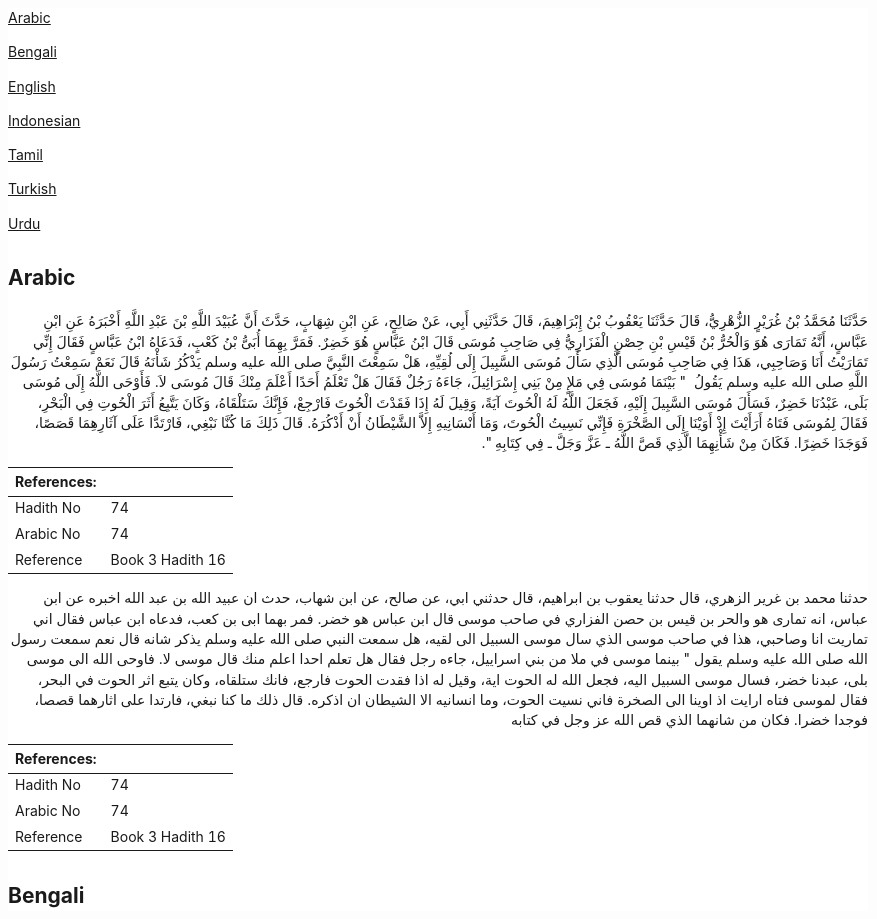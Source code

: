 [Arabic](#arabic)

[Bengali](#bengali)

[English](#english)

[Indonesian](#indonesian)

[Tamil](#tamil)

[Turkish](#turkish)

[Urdu](#urdu)

## Arabic


<div dir="rtl" lang="ar" style={{fontSize:'larger',backgroundColor:'#f8f9fa',padding:20}}>
حَدَّثَنَا مُحَمَّدُ بْنُ غُرَيْرٍ الزُّهْرِيُّ، قَالَ حَدَّثَنَا يَعْقُوبُ بْنُ إِبْرَاهِيمَ، قَالَ حَدَّثَنِي أَبِي، عَنْ صَالِحٍ، عَنِ ابْنِ شِهَابٍ، حَدَّثَ أَنَّ عُبَيْدَ اللَّهِ بْنَ عَبْدِ اللَّهِ أَخْبَرَهُ عَنِ ابْنِ عَبَّاسٍ، أَنَّهُ تَمَارَى هُوَ وَالْحُرُّ بْنُ قَيْسِ بْنِ حِصْنٍ الْفَزَارِيُّ فِي صَاحِبِ مُوسَى قَالَ ابْنُ عَبَّاسٍ هُوَ خَضِرٌ‏.‏ فَمَرَّ بِهِمَا أُبَىُّ بْنُ كَعْبٍ، فَدَعَاهُ ابْنُ عَبَّاسٍ فَقَالَ إِنِّي تَمَارَيْتُ أَنَا وَصَاحِبِي، هَذَا فِي صَاحِبِ مُوسَى الَّذِي سَأَلَ مُوسَى السَّبِيلَ إِلَى لُقِيِّهِ، هَلْ سَمِعْتَ النَّبِيَّ صلى الله عليه وسلم يَذْكُرُ شَأْنَهُ قَالَ نَعَمْ سَمِعْتُ رَسُولَ اللَّهِ صلى الله عليه وسلم يَقُولُ ‏ "‏ بَيْنَمَا مُوسَى فِي مَلإٍ مِنْ بَنِي إِسْرَائِيلَ، جَاءَهُ رَجُلٌ فَقَالَ هَلْ تَعْلَمُ أَحَدًا أَعْلَمَ مِنْكَ قَالَ مُوسَى لاَ‏.‏ فَأَوْحَى اللَّهُ إِلَى مُوسَى بَلَى، عَبْدُنَا خَضِرٌ، فَسَأَلَ مُوسَى السَّبِيلَ إِلَيْهِ، فَجَعَلَ اللَّهُ لَهُ الْحُوتَ آيَةً، وَقِيلَ لَهُ إِذَا فَقَدْتَ الْحُوتَ فَارْجِعْ، فَإِنَّكَ سَتَلْقَاهُ، وَكَانَ يَتَّبِعُ أَثَرَ الْحُوتِ فِي الْبَحْرِ، فَقَالَ لِمُوسَى فَتَاهُ أَرَأَيْتَ إِذْ أَوَيْنَا إِلَى الصَّخْرَةِ فَإِنِّي نَسِيتُ الْحُوتَ، وَمَا أَنْسَانِيهِ إِلاَّ الشَّيْطَانُ أَنْ أَذْكُرَهُ‏.‏ قَالَ ذَلِكَ مَا كُنَّا نَبْغِي، فَارْتَدَّا عَلَى آثَارِهِمَا قَصَصًا، فَوَجَدَا خَضِرًا‏.‏ فَكَانَ مِنْ شَأْنِهِمَا الَّذِي قَصَّ اللَّهُ ـ عَزَّ وَجَلَّ ـ فِي كِتَابِهِ ‏"‏‏.‏
</div>
<div style={{backgroundColor:'#f8f9fa',padding:20, marginBottom: 10}}><table> <thead> <tr> <th>References:</th> <th></th> </tr> </thead> <tbody><tr><td>Hadith No</td><td>74</td></tr><tr><td>Arabic No</td><td>74</td></tr><tr><td>Reference</td><td>Book 3 Hadith 16</td></tr></tbody></table></div>


<div dir="rtl" lang="ar" style={{fontSize:'larger',backgroundColor:'#f8f9fa',padding:20}}>
حدثنا محمد بن غرير الزهري، قال حدثنا يعقوب بن ابراهيم، قال حدثني ابي، عن صالح، عن ابن شهاب، حدث ان عبيد الله بن عبد الله اخبره عن ابن عباس، انه تمارى هو والحر بن قيس بن حصن الفزاري في صاحب موسى قال ابن عباس هو خضر. فمر بهما ابى بن كعب، فدعاه ابن عباس فقال اني تماريت انا وصاحبي، هذا في صاحب موسى الذي سال موسى السبيل الى لقيه، هل سمعت النبي صلى الله عليه وسلم يذكر شانه قال نعم سمعت رسول الله صلى الله عليه وسلم يقول " بينما موسى في ملا من بني اسراييل، جاءه رجل فقال هل تعلم احدا اعلم منك قال موسى لا. فاوحى الله الى موسى بلى، عبدنا خضر، فسال موسى السبيل اليه، فجعل الله له الحوت اية، وقيل له اذا فقدت الحوت فارجع، فانك ستلقاه، وكان يتبع اثر الحوت في البحر، فقال لموسى فتاه ارايت اذ اوينا الى الصخرة فاني نسيت الحوت، وما انسانيه الا الشيطان ان اذكره. قال ذلك ما كنا نبغي، فارتدا على اثارهما قصصا، فوجدا خضرا. فكان من شانهما الذي قص الله عز وجل في كتابه
</div>
<div style={{backgroundColor:'#f8f9fa',padding:20, marginBottom: 10}}><table> <thead> <tr> <th>References:</th> <th></th> </tr> </thead> <tbody><tr><td>Hadith No</td><td>74</td></tr><tr><td>Arabic No</td><td>74</td></tr><tr><td>Reference</td><td>Book 3 Hadith 16</td></tr></tbody></table></div>

## Bengali
